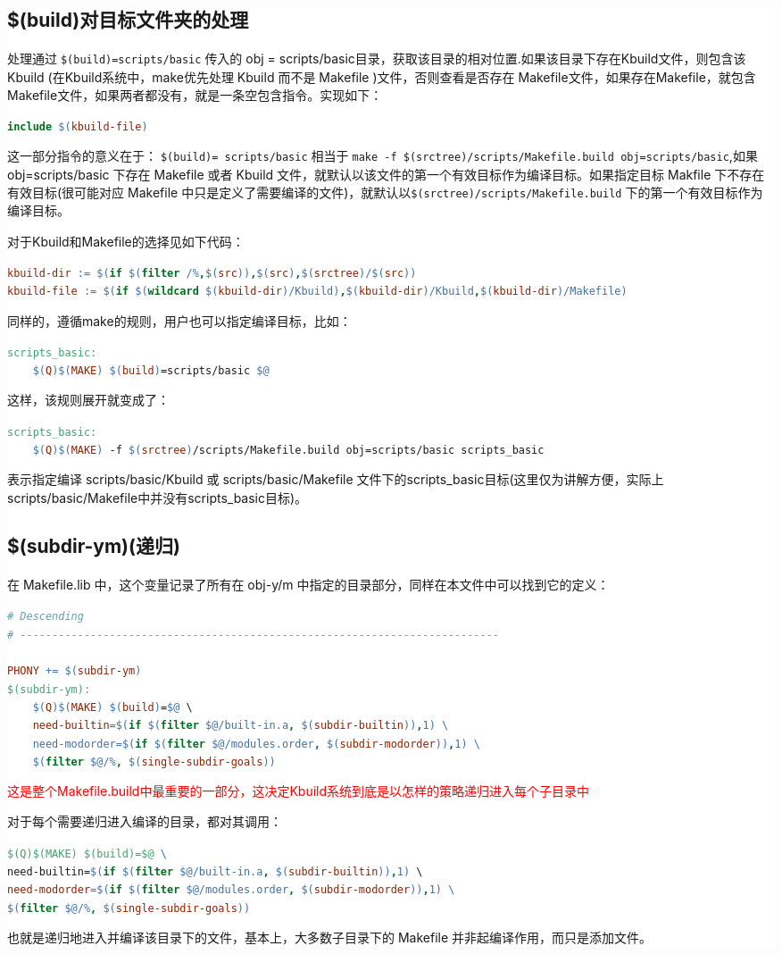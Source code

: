 ```makefile
```

## $(build)对目标文件夹的处理
处理通过 `$(build)=scripts/basic` 传入的 obj = scripts/basic目录，获取该目录的相对位置.如果该目录下存在Kbuild文件，则包含该 Kbuild (在Kbuild系统中，make优先处理 Kbuild 而不是 Makefile )文件，否则查看是否存在 Makefile文件，如果存在Makefile，就包含Makefile文件，如果两者都没有，就是一条空包含指令。实现如下：
```makefile
include $(kbuild-file)
```
这一部分指令的意义在于：
`$(build)= scripts/basic` 相当于 `make -f $(srctree)/scripts/Makefile.build obj=scripts/basic`,如果 obj=scripts/basic 下存在 Makefile 或者 Kbuild 文件，就默认以该文件的第一个有效目标作为编译目标。如果指定目标 Makfile 下不存在有效目标(很可能对应 Makefile 中只是定义了需要编译的文件)，就默认以`$(srctree)/scripts/Makefile.build` 下的第一个有效目标作为编译目标。

对于Kbuild和Makefile的选择见如下代码：
```Makefile
kbuild-dir := $(if $(filter /%,$(src)),$(src),$(srctree)/$(src))
kbuild-file := $(if $(wildcard $(kbuild-dir)/Kbuild),$(kbuild-dir)/Kbuild,$(kbuild-dir)/Makefile)
```

同样的，遵循make的规则，用户也可以指定编译目标，比如：
```makefile
scripts_basic:
    $(Q)$(MAKE) $(build)=scripts/basic $@
```
这样，该规则展开就变成了：
```makefile
scripts_basic:
    $(Q)$(MAKE) -f $(srctree)/scripts/Makefile.build obj=scripts/basic scripts_basic
```
表示指定编译 scripts/basic/Kbuild 或 scripts/basic/Makefile 文件下的scripts_basic目标(这里仅为讲解方便，实际上scripts/basic/Makefile中并没有scripts_basic目标)。



## $(subdir-ym)(递归)
在 Makefile.lib 中，这个变量记录了所有在 obj-y/m 中指定的目录部分，同样在本文件中可以找到它的定义：
```makefile
# Descending
# ---------------------------------------------------------------------------

PHONY += $(subdir-ym)
$(subdir-ym):
	$(Q)$(MAKE) $(build)=$@ \
	need-builtin=$(if $(filter $@/built-in.a, $(subdir-builtin)),1) \
	need-modorder=$(if $(filter $@/modules.order, $(subdir-modorder)),1) \
	$(filter $@/%, $(single-subdir-goals))
```
<font color=red>
这是整个Makefile.build中最重要的一部分，这决定Kbuild系统到底是以怎样的策略递归进入每个子目录中
</font>

对于每个需要递归进入编译的目录，都对其调用：
```makefile
$(Q)$(MAKE) $(build)=$@ \
need-builtin=$(if $(filter $@/built-in.a, $(subdir-builtin)),1) \
need-modorder=$(if $(filter $@/modules.order, $(subdir-modorder)),1) \
$(filter $@/%, $(single-subdir-goals))
```
也就是递归地进入并编译该目录下的文件，基本上，大多数子目录下的 Makefile 并非起编译作用，而只是添加文件。
